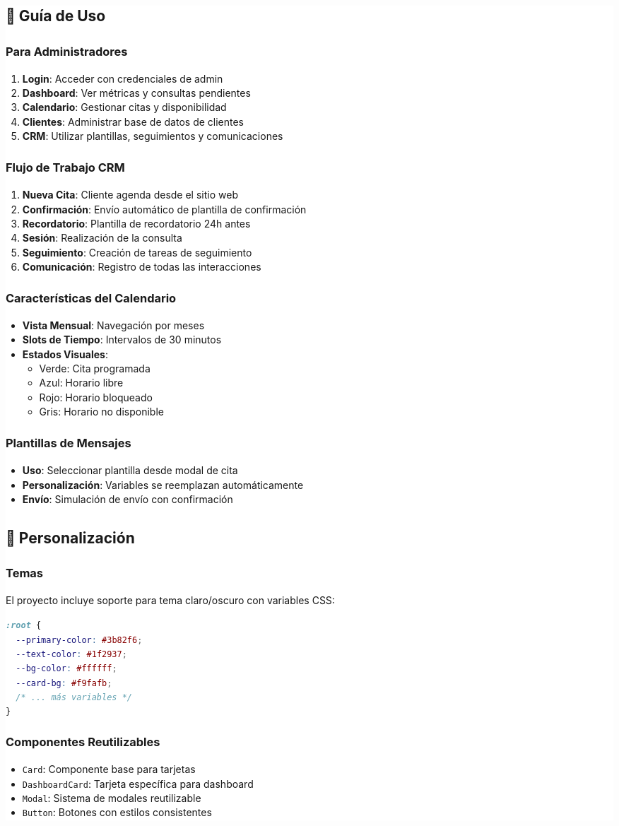## 📱 Guía de Uso

### Para Administradores
1. **Login**: Acceder con credenciales de admin
2. **Dashboard**: Ver métricas y consultas pendientes
3. **Calendario**: Gestionar citas y disponibilidad
4. **Clientes**: Administrar base de datos de clientes
5. **CRM**: Utilizar plantillas, seguimientos y comunicaciones

### Flujo de Trabajo CRM
1. **Nueva Cita**: Cliente agenda desde el sitio web
2. **Confirmación**: Envío automático de plantilla de confirmación
3. **Recordatorio**: Plantilla de recordatorio 24h antes
4. **Sesión**: Realización de la consulta
5. **Seguimiento**: Creación de tareas de seguimiento
6. **Comunicación**: Registro de todas las interacciones

### Características del Calendario
- **Vista Mensual**: Navegación por meses
- **Slots de Tiempo**: Intervalos de 30 minutos
- **Estados Visuales**:
  - Verde: Cita programada
  - Azul: Horario libre
  - Rojo: Horario bloqueado
  - Gris: Horario no disponible

### Plantillas de Mensajes
- **Uso**: Seleccionar plantilla desde modal de cita
- **Personalización**: Variables se reemplazan automáticamente
- **Envío**: Simulación de envío con confirmación

## 🔧 Personalización

### Temas
El proyecto incluye soporte para tema claro/oscuro con variables CSS:
```css
:root {
  --primary-color: #3b82f6;
  --text-color: #1f2937;
  --bg-color: #ffffff;
  --card-bg: #f9fafb;
  /* ... más variables */
}
```

### Componentes Reutilizables
- `Card`: Componente base para tarjetas
- `DashboardCard`: Tarjeta específica para dashboard
- `Modal`: Sistema de modales reutilizable
- `Button`: Botones con estilos consistentes
